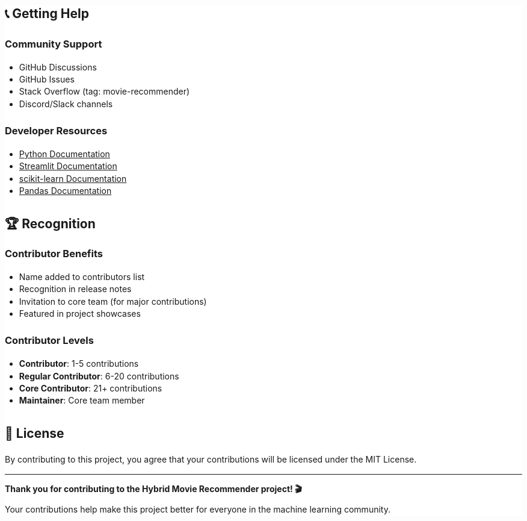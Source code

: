 ## 📞 Getting Help

### **Community Support**
- GitHub Discussions
- GitHub Issues
- Stack Overflow (tag: movie-recommender)
- Discord/Slack channels

### **Developer Resources**
- [Python Documentation](https://docs.python.org/)
- [Streamlit Documentation](https://docs.streamlit.io/)
- [scikit-learn Documentation](https://scikit-learn.org/)
- [Pandas Documentation](https://pandas.pydata.org/)

## 🏆 Recognition

### **Contributor Benefits**
- Name added to contributors list
- Recognition in release notes
- Invitation to core team (for major contributions)
- Featured in project showcases

### **Contributor Levels**
- **Contributor**: 1-5 contributions
- **Regular Contributor**: 6-20 contributions
- **Core Contributor**: 21+ contributions
- **Maintainer**: Core team member

## 📄 License

By contributing to this project, you agree that your contributions will be licensed under the MIT License.

---

**Thank you for contributing to the Hybrid Movie Recommender project! 🎬**

Your contributions help make this project better for everyone in the machine learning community.

